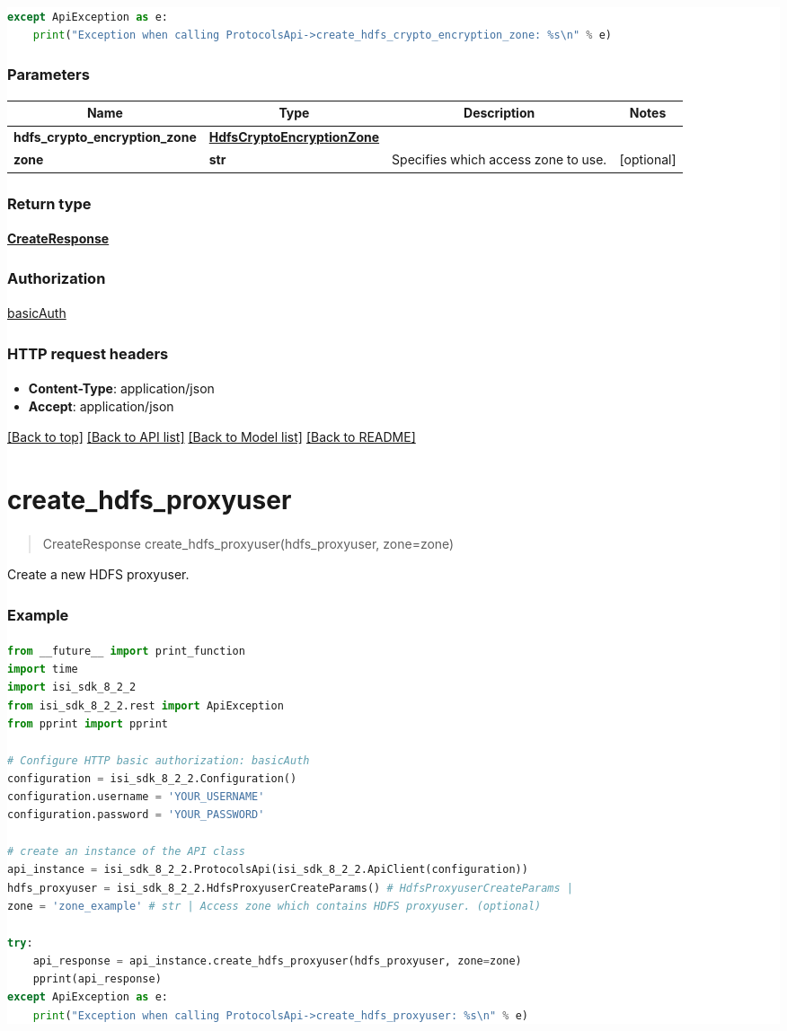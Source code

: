 ```python
except ApiException as e:
    print("Exception when calling ProtocolsApi->create_hdfs_crypto_encryption_zone: %s\n" % e)
```

### Parameters

Name | Type | Description  | Notes
------------- | ------------- | ------------- | -------------
 **hdfs_crypto_encryption_zone** | [**HdfsCryptoEncryptionZone**](HdfsCryptoEncryptionZone.md)|  | 
 **zone** | **str**| Specifies which access zone to use. | [optional] 

### Return type

[**CreateResponse**](CreateResponse.md)

### Authorization

[basicAuth](../README.md#basicAuth)

### HTTP request headers

 - **Content-Type**: application/json
 - **Accept**: application/json

[[Back to top]](#) [[Back to API list]](../README.md#documentation-for-api-endpoints) [[Back to Model list]](../README.md#documentation-for-models) [[Back to README]](../README.md)

# **create_hdfs_proxyuser**
> CreateResponse create_hdfs_proxyuser(hdfs_proxyuser, zone=zone)



Create a new HDFS proxyuser.

### Example
```python
from __future__ import print_function
import time
import isi_sdk_8_2_2
from isi_sdk_8_2_2.rest import ApiException
from pprint import pprint

# Configure HTTP basic authorization: basicAuth
configuration = isi_sdk_8_2_2.Configuration()
configuration.username = 'YOUR_USERNAME'
configuration.password = 'YOUR_PASSWORD'

# create an instance of the API class
api_instance = isi_sdk_8_2_2.ProtocolsApi(isi_sdk_8_2_2.ApiClient(configuration))
hdfs_proxyuser = isi_sdk_8_2_2.HdfsProxyuserCreateParams() # HdfsProxyuserCreateParams | 
zone = 'zone_example' # str | Access zone which contains HDFS proxyuser. (optional)

try:
    api_response = api_instance.create_hdfs_proxyuser(hdfs_proxyuser, zone=zone)
    pprint(api_response)
except ApiException as e:
    print("Exception when calling ProtocolsApi->create_hdfs_proxyuser: %s\n" % e)
```
